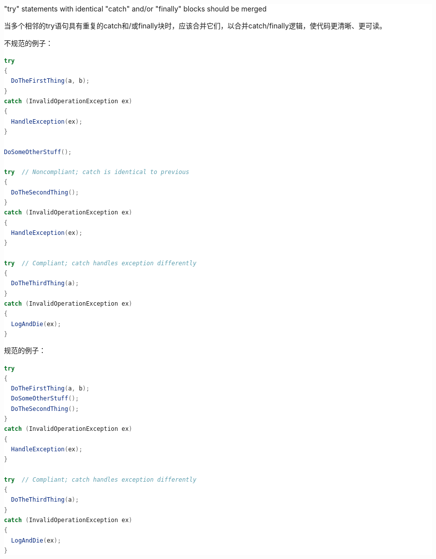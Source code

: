 "try" statements with identical "catch" and/or "finally" blocks should be merged

当多个相邻的try语句具有重复的catch和/或finally块时，应该合并它们，以合并catch/finally逻辑，使代码更清晰、更可读。


不规范的例子：

```C#
try
{
  DoTheFirstThing(a, b);
}
catch (InvalidOperationException ex)
{
  HandleException(ex);
}

DoSomeOtherStuff();

try  // Noncompliant; catch is identical to previous
{
  DoTheSecondThing();
}
catch (InvalidOperationException ex)
{
  HandleException(ex);
}

try  // Compliant; catch handles exception differently
{
  DoTheThirdThing(a);
}
catch (InvalidOperationException ex)
{
  LogAndDie(ex);
}
```

规范的例子：

```C#
try
{
  DoTheFirstThing(a, b);
  DoSomeOtherStuff();
  DoTheSecondThing();
}
catch (InvalidOperationException ex)
{
  HandleException(ex);
}

try  // Compliant; catch handles exception differently
{
  DoTheThirdThing(a);
}
catch (InvalidOperationException ex)
{
  LogAndDie(ex);
}
```
